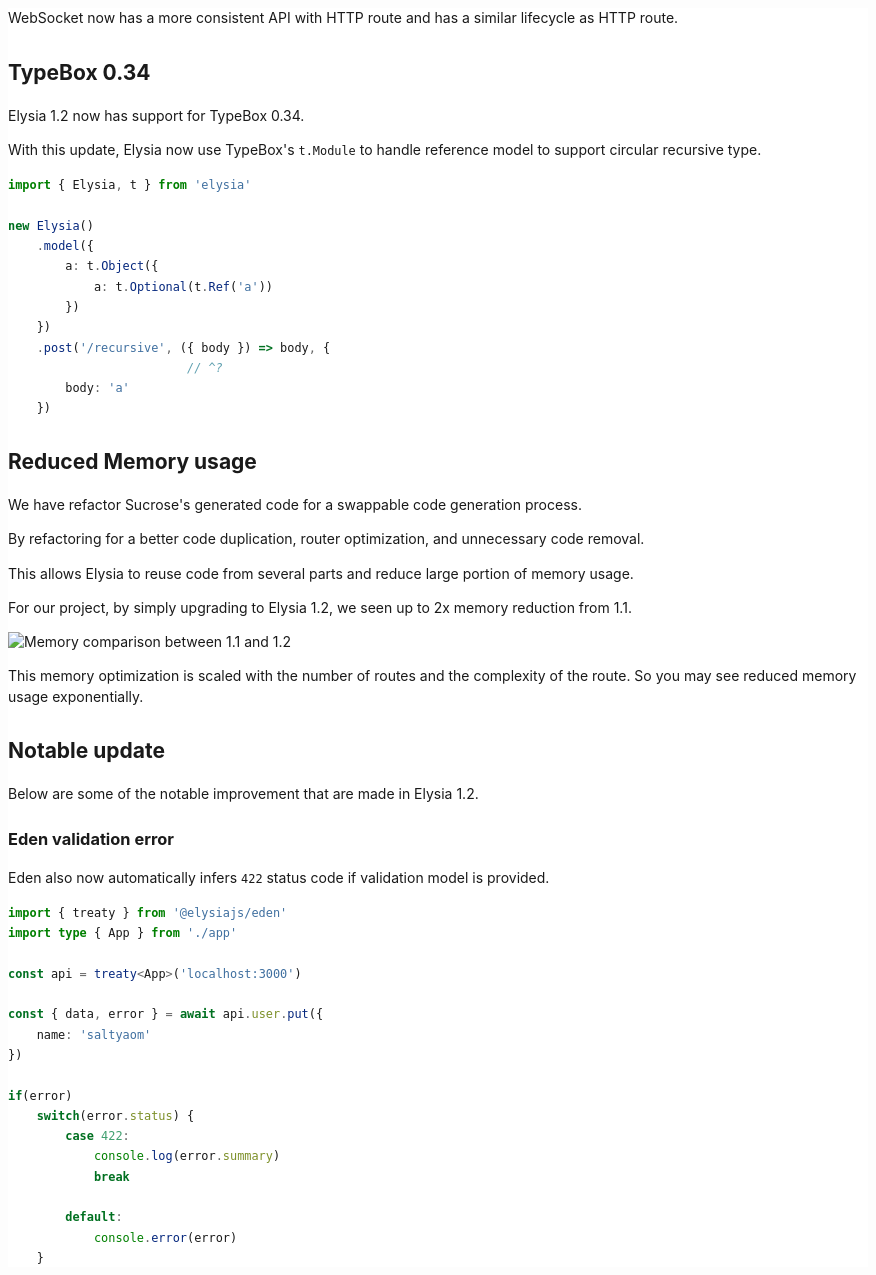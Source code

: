 WebSocket now has a more consistent API with HTTP route and has a similar lifecycle as HTTP route.

## TypeBox 0.34
Elysia 1.2 now has support for TypeBox 0.34.

With this update, Elysia now use TypeBox's `t.Module` to handle reference model to support circular recursive type.

```ts twoslash
import { Elysia, t } from 'elysia'

new Elysia()
	.model({
		a: t.Object({
			a: t.Optional(t.Ref('a'))
		})
	})
	.post('/recursive', ({ body }) => body, {
                         // ^?
		body: 'a'
	})
```

## Reduced Memory usage
We have refactor Sucrose's generated code for a swappable code generation process.

By refactoring for a better code duplication, router optimization, and unnecessary code removal.

This allows Elysia to reuse code from several parts and reduce large portion of memory usage.

For our project, by simply upgrading to Elysia 1.2, we seen up to 2x memory reduction from 1.1.

![Memory comparison between 1.1 and 1.2](/blog/elysia-12/memory.webp)

This memory optimization is scaled with the number of routes and the complexity of the route. So you may see reduced memory usage exponentially.

## Notable update
Below are some of the notable improvement that are made in Elysia 1.2.

### Eden validation error
Eden also now automatically infers `422` status code if validation model is provided.
```ts
import { treaty } from '@elysiajs/eden'
import type { App } from './app'

const api = treaty<App>('localhost:3000')

const { data, error } = await api.user.put({
	name: 'saltyaom'
})

if(error)
	switch(error.status) {
		case 422:
			console.log(error.summary)
			break

		default:
			console.error(error)
	}
```
